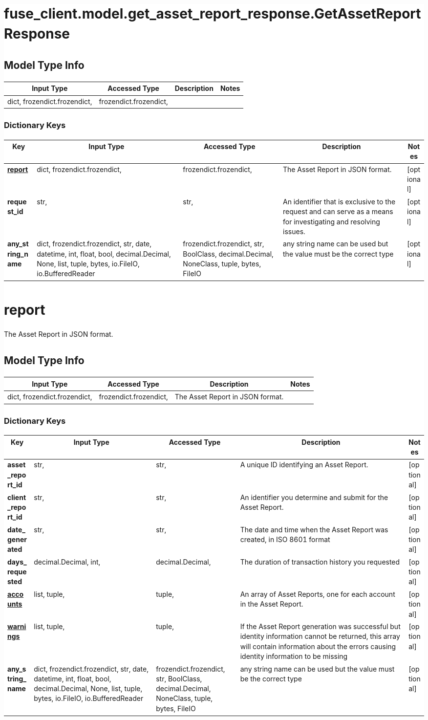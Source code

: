 # fuse_client.model.get_asset_report_response.GetAssetReportResponse

## Model Type Info
Input Type | Accessed Type | Description | Notes
------------ | ------------- | ------------- | -------------
dict, frozendict.frozendict,  | frozendict.frozendict,  |  | 

### Dictionary Keys
Key | Input Type | Accessed Type | Description | Notes
------------ | ------------- | ------------- | ------------- | -------------
**[report](#report)** | dict, frozendict.frozendict,  | frozendict.frozendict,  | The Asset Report in JSON format. | [optional] 
**request_id** | str,  | str,  | An identifier that is exclusive to the request and can serve as a means for investigating and resolving issues. | [optional] 
**any_string_name** | dict, frozendict.frozendict, str, date, datetime, int, float, bool, decimal.Decimal, None, list, tuple, bytes, io.FileIO, io.BufferedReader | frozendict.frozendict, str, BoolClass, decimal.Decimal, NoneClass, tuple, bytes, FileIO | any string name can be used but the value must be the correct type | [optional]

# report

The Asset Report in JSON format.

## Model Type Info
Input Type | Accessed Type | Description | Notes
------------ | ------------- | ------------- | -------------
dict, frozendict.frozendict,  | frozendict.frozendict,  | The Asset Report in JSON format. | 

### Dictionary Keys
Key | Input Type | Accessed Type | Description | Notes
------------ | ------------- | ------------- | ------------- | -------------
**asset_report_id** | str,  | str,  | A unique ID identifying an Asset Report. | [optional] 
**client_report_id** | str,  | str,  | An identifier you determine and submit for the Asset Report.  | [optional] 
**date_generated** | str,  | str,  | The date and time when the Asset Report was created, in ISO 8601 format | [optional] 
**days_requested** | decimal.Decimal, int,  | decimal.Decimal,  | The duration of transaction history you requested | [optional] 
**[accounts](#accounts)** | list, tuple,  | tuple,  | An array of Asset Reports, one for each account in the Asset Report. | [optional] 
**[warnings](#warnings)** | list, tuple,  | tuple,  | If the Asset Report generation was successful but identity information cannot be returned, this array will contain information about the errors causing identity information to be missing | [optional] 
**any_string_name** | dict, frozendict.frozendict, str, date, datetime, int, float, bool, decimal.Decimal, None, list, tuple, bytes, io.FileIO, io.BufferedReader | frozendict.frozendict, str, BoolClass, decimal.Decimal, NoneClass, tuple, bytes, FileIO | any string name can be used but the value must be the correct type | [optional]
